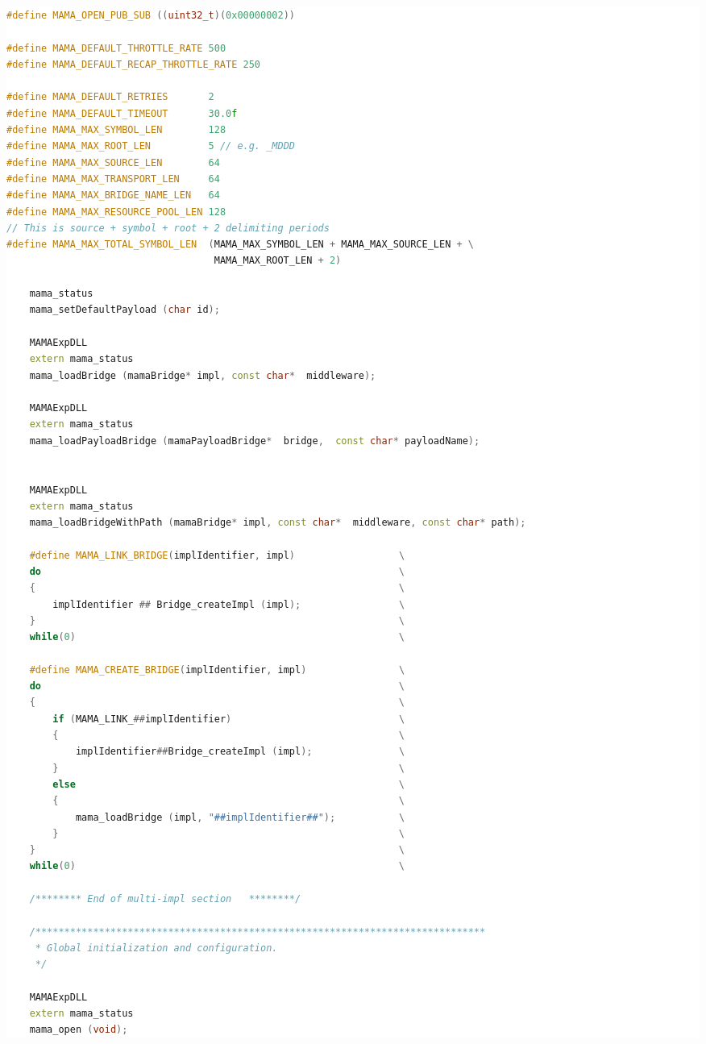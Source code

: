 ```cpp
#define MAMA_OPEN_PUB_SUB ((uint32_t)(0x00000002))

#define MAMA_DEFAULT_THROTTLE_RATE 500
#define MAMA_DEFAULT_RECAP_THROTTLE_RATE 250

#define MAMA_DEFAULT_RETRIES       2
#define MAMA_DEFAULT_TIMEOUT       30.0f
#define MAMA_MAX_SYMBOL_LEN        128
#define MAMA_MAX_ROOT_LEN          5 // e.g. _MDDD
#define MAMA_MAX_SOURCE_LEN        64
#define MAMA_MAX_TRANSPORT_LEN     64
#define MAMA_MAX_BRIDGE_NAME_LEN   64
#define MAMA_MAX_RESOURCE_POOL_LEN 128
// This is source + symbol + root + 2 delimiting periods
#define MAMA_MAX_TOTAL_SYMBOL_LEN  (MAMA_MAX_SYMBOL_LEN + MAMA_MAX_SOURCE_LEN + \
                                    MAMA_MAX_ROOT_LEN + 2)

    mama_status
    mama_setDefaultPayload (char id);

    MAMAExpDLL
    extern mama_status
    mama_loadBridge (mamaBridge* impl, const char*  middleware);

    MAMAExpDLL
    extern mama_status
    mama_loadPayloadBridge (mamaPayloadBridge*  bridge,  const char* payloadName);


    MAMAExpDLL
    extern mama_status
    mama_loadBridgeWithPath (mamaBridge* impl, const char*  middleware, const char* path);

    #define MAMA_LINK_BRIDGE(implIdentifier, impl)                  \
    do                                                              \
    {                                                               \
        implIdentifier ## Bridge_createImpl (impl);                 \
    }                                                               \
    while(0)                                                        \

    #define MAMA_CREATE_BRIDGE(implIdentifier, impl)                \
    do                                                              \
    {                                                               \
        if (MAMA_LINK_##implIdentifier)                             \
        {                                                           \
            implIdentifier##Bridge_createImpl (impl);               \
        }                                                           \
        else                                                        \
        {                                                           \
            mama_loadBridge (impl, "##implIdentifier##");           \
        }                                                           \
    }                                                               \
    while(0)                                                        \

    /******** End of multi-impl section   ********/

    /******************************************************************************
     * Global initialization and configuration.
     */

    MAMAExpDLL
    extern mama_status
    mama_open (void);
```